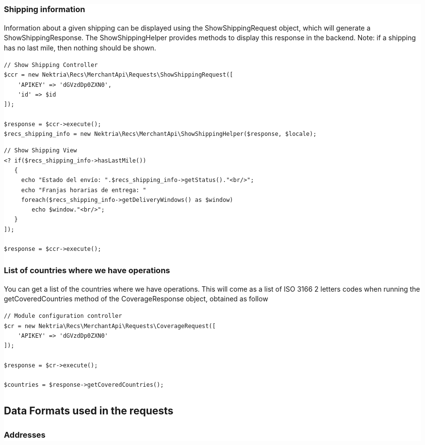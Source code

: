 ### Shipping information

Information about a given shipping can be displayed using the ShowShippingRequest object, which will generate a ShowShippingResponse. The ShowShippingHelper provides methods to display this response in the backend.
Note: if a shipping has no last mile, then nothing should be shown.

```
// Show Shipping Controller
$ccr = new Nektria\Recs\MerchantApi\Requests\ShowShippingRequest([
	'APIKEY' => 'dGVzdDp0ZXN0',
	'id' => $id
]);

$response = $ccr->execute();
$recs_shipping_info = new Nektria\Recs\MerchantApi\ShowShippingHelper($response, $locale);
```

```
// Show Shipping View
<? if($recs_shipping_info->hasLastMile())
   {
     echo "Estado del envío: ".$recs_shipping_info->getStatus()."<br/>";
     echo "Franjas horarias de entrega: "     
     foreach($recs_shipping_info->getDeliveryWindows() as $window)
     	echo $window."<br/>";
   }
]);

$response = $ccr->execute();
```

### List of countries where we have operations

You can get a list of the countries where we have operations. This will come as a list of ISO 3166 2 letters codes when
 running the getCoveredCountries method of the CoverageResponse object, obtained as follow 

```
// Module configuration controller
$cr = new Nektria\Recs\MerchantApi\Requests\CoverageRequest([
	'APIKEY' => 'dGVzdDp0ZXN0'
]);

$response = $cr->execute();
			
$countries = $response->getCoveredCountries();
```

## Data Formats used in the requests


### Addresses
